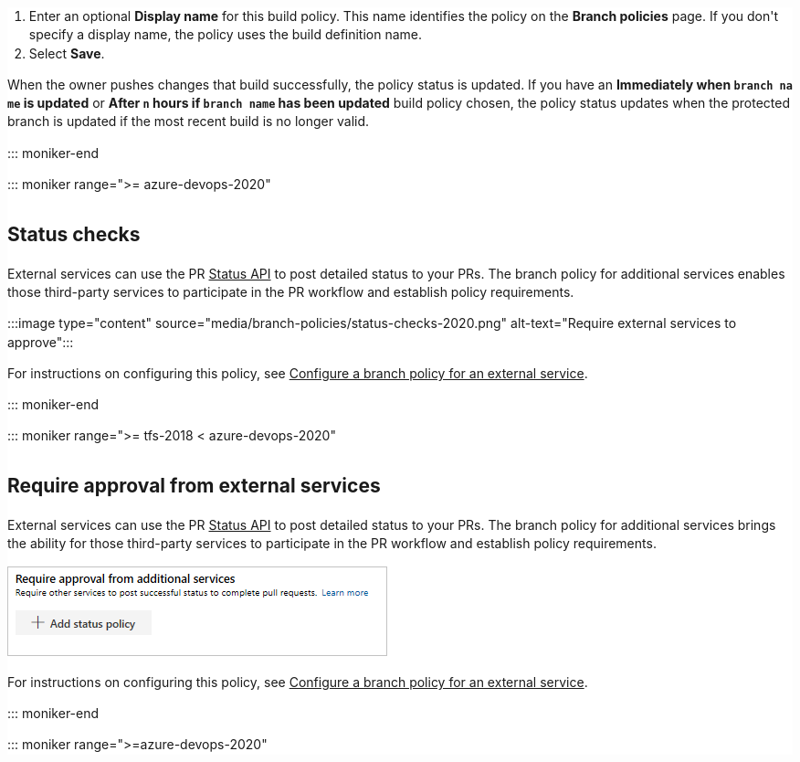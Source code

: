 1. Enter an optional **Display name** for this build policy. This name identifies the policy on the **Branch policies** page. If you don't specify a display name, the policy uses the build definition name.
1. Select **Save**.

When the owner pushes changes that build successfully, the policy status is updated. If you have an **Immediately when `branch name` is updated** or **After `n` hours if `branch name` has been updated** build policy chosen, the policy status updates when the protected branch is updated if the most recent build is no longer valid.

::: moniker-end

::: moniker range=">= azure-devops-2020"

<a name="require-approval-from-external-services"></a>

## Status checks
 
External services can use the PR [Status API](/rest/api/azure/devops/git/pull%20request%20statuses) to post detailed status to your PRs. The branch policy for additional services enables those third-party services to participate in the PR workflow and establish policy requirements.

:::image type="content" source="media/branch-policies/status-checks-2020.png" alt-text="Require external services to approve":::

For instructions on configuring this policy, see [Configure a branch policy for an external service](pr-status-policy.md).

::: moniker-end 

::: moniker range=">= tfs-2018 < azure-devops-2020"

<a name="require-approval-from-external-services"></a>

## Require approval from external services

External services can use the PR [Status API](/rest/api/azure/devops/git/pull%20request%20statuses) to post detailed status to your PRs. The branch policy for additional services  brings the ability for those third-party services to participate in the PR workflow and establish policy requirements.

![Require external services to approve](media/branch-policies/require-approval-from-additional-services-2018.png)

For instructions on configuring this policy, see [Configure a branch policy for an external service](pr-status-policy.md).

::: moniker-end 

<a id="include-code-reviewers"></a>


::: moniker range=">=azure-devops-2020"
